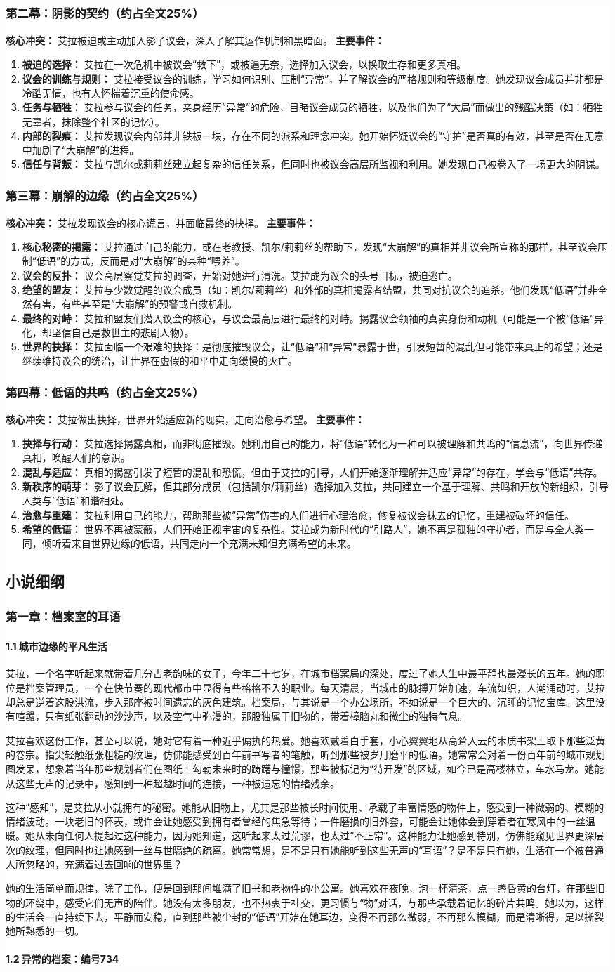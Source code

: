 ### 第二幕：阴影的契约（约占全文25%）

**核心冲突：** 艾拉被迫或主动加入影子议会，深入了解其运作机制和黑暗面。
**主要事件：**
1.  **被迫的选择：** 艾拉在一次危机中被议会“救下”，或被逼无奈，选择加入议会，以换取生存和更多真相。
2.  **议会的训练与规则：** 艾拉接受议会的训练，学习如何识别、压制“异常”，并了解议会的严格规则和等级制度。她发现议会成员并非都是冷酷无情，也有人怀揣着沉重的使命感。
3.  **任务与牺牲：** 艾拉参与议会的任务，亲身经历“异常”的危险，目睹议会成员的牺牲，以及他们为了“大局”而做出的残酷决策（如：牺牲无辜者，抹除整个社区的记忆）。
4.  **内部的裂痕：** 艾拉发现议会内部并非铁板一块，存在不同的派系和理念冲突。她开始怀疑议会的“守护”是否真的有效，甚至是否在无意中加剧了“大崩解”的进程。
5.  **信任与背叛：** 艾拉与凯尔或莉莉丝建立起复杂的信任关系，但同时也被议会高层所监视和利用。她发现自己被卷入了一场更大的阴谋。

### 第三幕：崩解的边缘（约占全文25%）

**核心冲突：** 艾拉发现议会的核心谎言，并面临最终的抉择。
**主要事件：**
1.  **核心秘密的揭露：** 艾拉通过自己的能力，或在老教授、凯尔/莉莉丝的帮助下，发现“大崩解”的真相并非议会所宣称的那样，甚至议会压制“低语”的方式，反而是对“大崩解”的某种“喂养”。
2.  **议会的反扑：** 议会高层察觉艾拉的调查，开始对她进行清洗。艾拉成为议会的头号目标，被迫逃亡。
3.  **绝望的盟友：** 艾拉与少数觉醒的议会成员（如：凯尔/莉莉丝）和外部的真相揭露者结盟，共同对抗议会的追杀。他们发现“低语”并非全然有害，有些甚至是“大崩解”的预警或自救机制。
4.  **最终的对峙：** 艾拉和盟友们潜入议会的核心，与议会最高层进行最终的对峙。揭露议会领袖的真实身份和动机（可能是一个被“低语”异化，却坚信自己是救世主的悲剧人物）。
5.  **世界的抉择：** 艾拉面临一个艰难的抉择：是彻底摧毁议会，让“低语”和“异常”暴露于世，引发短暂的混乱但可能带来真正的希望；还是继续维持议会的统治，让世界在虚假的和平中走向缓慢的灭亡。

### 第四幕：低语的共鸣（约占全文25%）

**核心冲突：** 艾拉做出抉择，世界开始适应新的现实，走向治愈与希望。
**主要事件：**
1.  **抉择与行动：** 艾拉选择揭露真相，而非彻底摧毁。她利用自己的能力，将“低语”转化为一种可以被理解和共鸣的“信息流”，向世界传递真相，唤醒人们的意识。
2.  **混乱与适应：** 真相的揭露引发了短暂的混乱和恐慌，但由于艾拉的引导，人们开始逐渐理解并适应“异常”的存在，学会与“低语”共存。
3.  **新秩序的萌芽：** 影子议会瓦解，但其部分成员（包括凯尔/莉莉丝）选择加入艾拉，共同建立一个基于理解、共鸣和开放的新组织，引导人类与“低语”和谐相处。
4.  **治愈与重建：** 艾拉利用自己的能力，帮助那些被“异常”伤害的人们进行心理治愈，修复被议会抹去的记忆，重建被破坏的信任。
5.  **希望的低语：** 世界不再被蒙蔽，人们开始正视宇宙的复杂性。艾拉成为新时代的“引路人”，她不再是孤独的守护者，而是与全人类一同，倾听着来自世界边缘的低语，共同走向一个充满未知但充满希望的未来。

## 小说细纲

### 第一章：档案室的耳语

#### 1.1 城市边缘的平凡生活

艾拉，一个名字听起来就带着几分古老韵味的女子，今年二十七岁，在城市档案局的深处，度过了她人生中最平静也最漫长的五年。她的职位是档案管理员，一个在快节奏的现代都市中显得有些格格不入的职业。每天清晨，当城市的脉搏开始加速，车流如织，人潮涌动时，艾拉却总是逆着这股洪流，步入那座被时间遗忘的灰色建筑。档案局，与其说是一个办公场所，不如说是一个巨大的、沉睡的记忆宝库。这里没有喧嚣，只有纸张翻动的沙沙声，以及空气中弥漫的，那股独属于旧物的，带着樟脑丸和微尘的独特气息。

艾拉喜欢这份工作，甚至可以说，她对它有着一种近乎偏执的热爱。她喜欢戴着白手套，小心翼翼地从高耸入云的木质书架上取下那些泛黄的卷宗。指尖轻触纸张粗糙的纹理，仿佛能感受到百年前书写者的笔触，听到那些被岁月磨平的低语。她常常会对着一份百年前的城市规划图发呆，想象着当年那些规划者们在图纸上勾勒未来时的踌躇与憧憬，那些被标记为“待开发”的区域，如今已是高楼林立，车水马龙。她能从这些无声的记录中，感知到一种超越时间的连接，一种被遗忘的情绪残余。

这种“感知”，是艾拉从小就拥有的秘密。她能从旧物上，尤其是那些被长时间使用、承载了丰富情感的物件上，感受到一种微弱的、模糊的情绪波动。一块老旧的怀表，或许会让她感受到拥有者曾经的焦急等待；一件磨损的旧外套，可能会让她体会到穿着者在寒风中的一丝温暖。她从未向任何人提起过这种能力，因为她知道，这听起来太过荒谬，也太过“不正常”。这种能力让她感到特别，仿佛能窥见世界更深层次的纹理，但同时也让她感到一丝与世隔绝的疏离。她常常想，是不是只有她能听到这些无声的“耳语”？是不是只有她，生活在一个被普通人所忽略的，充满着过去回响的世界里？

她的生活简单而规律，除了工作，便是回到那间堆满了旧书和老物件的小公寓。她喜欢在夜晚，泡一杯清茶，点一盏昏黄的台灯，在那些旧物的环绕中，感受它们无声的陪伴。她没有太多朋友，也不热衷于社交，更习惯与“物”对话，与那些承载着记忆的碎片共鸣。她以为，这样的生活会一直持续下去，平静而安稳，直到那些被尘封的“低语”开始在她耳边，变得不再那么微弱，不再那么模糊，而是清晰得，足以撕裂她所熟悉的一切。

#### 1.2 异常的档案：编号734
